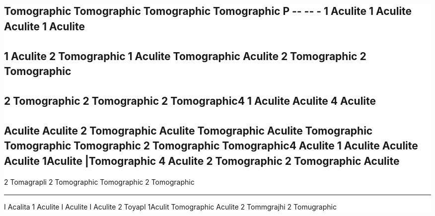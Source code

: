 Tomographic
Tomographic
Tomographic
Tomographic
P -- -- -
1 Aculite
1 Aculite
Aculite
1 Aculite
--
1 Aculite
2 Tomographic
1 Aculite
Tomographic
Aculite
2 Tomographic
2 Tomographic
--
2 Tomographic
2 Tomographic
2 Tomographic4
1 Aculite
Aculite 4
Aculite
----
Aculite
Aculite
2 Tomographic
Aculite
Tomographic
Aculite
Tomographic
Tomographic
Tomographic
2 Tomographic
Tomographic4
Aculite
1 Aculite
Aculite
Aculite
1Aculite
|Tomographic 4
Aculite
2 Tomographic
2 Tomographic
Aculite
---
2 Tomagrapli
2 Tomographic
Tomographic
2 Tomographic
--- -- -
I Acalita
1 Aculite
I Aculite
I Aculite
2 Toyapl
1Aculit
Tomographic
Aculite
2 Tommgrajhi
2 Tomugraphic